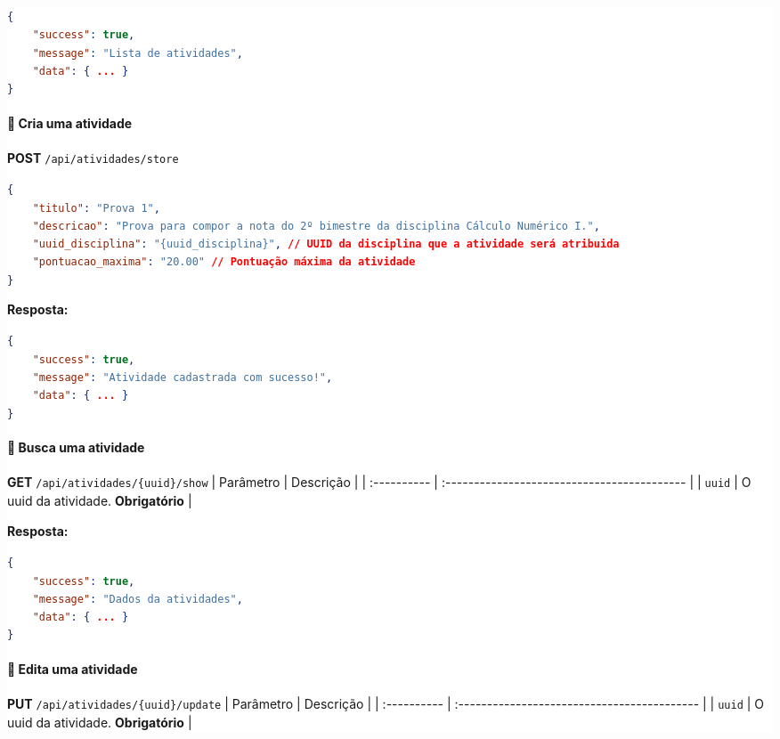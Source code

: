 ```json
{
    "success": true,
    "message": "Lista de atividades",
    "data": { ... }
}
```

#### 🔹 Cria uma atividade

**POST** `/api/atividades/store`

```json
{
    "titulo": "Prova 1",
    "descricao": "Prova para compor a nota do 2º bimestre da disciplina Cálculo Numérico I.",
    "uuid_disciplina": "{uuid_disciplina}", // UUID da disciplina que a atividade será atribuida
    "pontuacao_maxima": "20.00" // Pontuação máxima da atividade
}
```

**Resposta:**

```json
{
    "success": true,
    "message": "Atividade cadastrada com sucesso!",
    "data": { ... }
}
```

#### 🔹 Busca uma atividade

**GET** `/api/atividades/{uuid}/show`
| Parâmetro | Descrição |
| :---------- | :------------------------------------------ |
| `uuid` | O uuid da atividade. **Obrigatório** |

**Resposta:**

```json
{
    "success": true,
    "message": "Dados da atividades",
    "data": { ... }
}

```

#### 🔹 Edita uma atividade

**PUT** `/api/atividades/{uuid}/update`
| Parâmetro | Descrição |
| :---------- | :------------------------------------------ |
| `uuid` | O uuid da atividade. **Obrigatório** |
